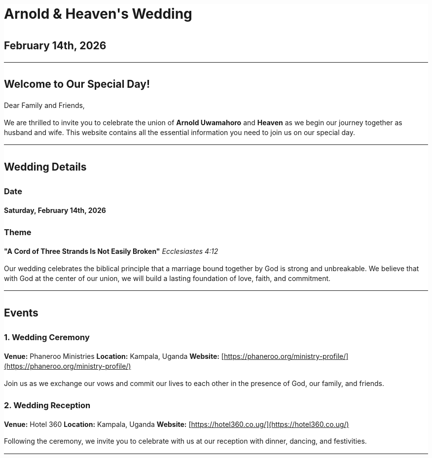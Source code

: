 # Arnold & Heaven's Wedding
## February 14th, 2026

---

## Welcome to Our Special Day!

Dear Family and Friends,

We are thrilled to invite you to celebrate the union of **Arnold Uwamahoro** and **Heaven** as we begin our journey together as husband and wife. This website contains all the essential information you need to join us on our special day.

---

## Wedding Details

### Date
**Saturday, February 14th, 2026**

### Theme
**"A Cord of Three Strands Is Not Easily Broken"**
*Ecclesiastes 4:12*

Our wedding celebrates the biblical principle that a marriage bound together by God is strong and unbreakable. We believe that with God at the center of our union, we will build a lasting foundation of love, faith, and commitment.

---

## Events

### 1. Wedding Ceremony
**Venue:** Phaneroo Ministries
**Location:** Kampala, Uganda
**Website:** [https://phaneroo.org/ministry-profile/](https://phaneroo.org/ministry-profile/)

Join us as we exchange our vows and commit our lives to each other in the presence of God, our family, and friends.

### 2. Wedding Reception
**Venue:** Hotel 360
**Location:** Kampala, Uganda
**Website:** [https://hotel360.co.ug/](https://hotel360.co.ug/)

Following the ceremony, we invite you to celebrate with us at our reception with dinner, dancing, and festivities.

---
